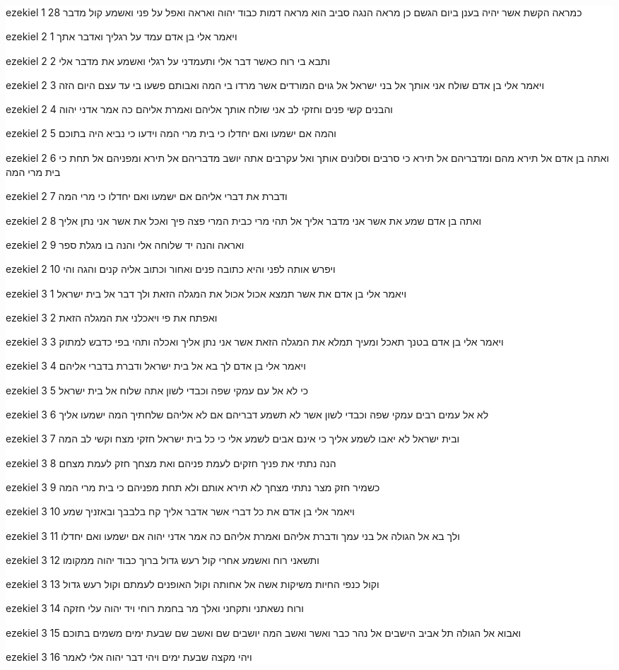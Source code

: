 ezekiel 1 28   כמראה הקשת אשר יהיה בענן ביום הגשם כן מראה הנגה סביב הוא מראה דמות כבוד יהוה ואראה ואפל על פני ואשמע קול מדבר

ezekiel 2 1   ויאמר אלי בן אדם עמד על רגליך ואדבר אתך

ezekiel 2 2   ותבא בי רוח כאשר דבר אלי ותעמדני על רגלי ואשמע את מדבר אלי

ezekiel 2 3   ויאמר אלי בן אדם שולח אני אותך אל בני ישראל אל גוים המורדים אשר מרדו בי המה ואבותם פשעו בי עד עצם היום הזה

ezekiel 2 4   והבנים קשי פנים וחזקי לב אני שולח אותך אליהם ואמרת אליהם כה אמר אדני יהוה

ezekiel 2 5   והמה אם ישמעו ואם יחדלו כי בית מרי המה וידעו כי נביא היה בתוכם

ezekiel 2 6   ואתה בן אדם אל תירא מהם ומדבריהם אל תירא כי סרבים וסלונים אותך ואל עקרבים אתה יושב מדבריהם אל תירא ומפניהם אל תחת כי בית מרי המה

ezekiel 2 7   ודברת את דברי אליהם אם ישמעו ואם יחדלו כי מרי המה

ezekiel 2 8   ואתה בן אדם שמע את אשר אני מדבר אליך אל תהי מרי כבית המרי פצה פיך ואכל את אשר אני נתן אליך

ezekiel 2 9   ואראה והנה יד שלוחה אלי והנה בו מגלת ספר

ezekiel 2 10   ויפרש אותה לפני והיא כתובה פנים ואחור וכתוב אליה קנים והגה והי

ezekiel 3 1   ויאמר אלי בן אדם את אשר תמצא אכול אכול את המגלה הזאת ולך דבר אל בית ישראל

ezekiel 3 2   ואפתח את פי ויאכלני את המגלה הזאת

ezekiel 3 3   ויאמר אלי בן אדם בטנך תאכל ומעיך תמלא את המגלה הזאת אשר אני נתן אליך ואכלה ותהי בפי כדבש למתוק

ezekiel 3 4   ויאמר אלי בן אדם לך בא אל בית ישראל ודברת בדברי אליהם

ezekiel 3 5   כי לא אל עם עמקי שפה וכבדי לשון אתה שלוח אל בית ישראל

ezekiel 3 6   לא אל עמים רבים עמקי שפה וכבדי לשון אשר לא תשמע דבריהם אם לא אליהם שלחתיך המה ישמעו אליך

ezekiel 3 7   ובית ישראל לא יאבו לשמע אליך כי אינם אבים לשמע אלי כי כל בית ישראל חזקי מצח וקשי לב המה

ezekiel 3 8   הנה נתתי את פניך חזקים לעמת פניהם ואת מצחך חזק לעמת מצחם

ezekiel 3 9   כשמיר חזק מצר נתתי מצחך לא תירא אותם ולא תחת מפניהם כי בית מרי המה

ezekiel 3 10   ויאמר אלי בן אדם את כל דברי אשר אדבר אליך קח בלבבך ובאזניך שמע

ezekiel 3 11   ולך בא אל הגולה אל בני עמך ודברת אליהם ואמרת אליהם כה אמר אדני יהוה אם ישמעו ואם יחדלו

ezekiel 3 12   ותשאני רוח ואשמע אחרי קול רעש גדול ברוך כבוד יהוה ממקומו

ezekiel 3 13   וקול כנפי החיות משיקות אשה אל אחותה וקול האופנים לעמתם וקול רעש גדול

ezekiel 3 14   ורוח נשאתני ותקחני ואלך מר בחמת רוחי ויד יהוה עלי חזקה

ezekiel 3 15   ואבוא אל הגולה תל אביב הישבים אל נהר כבר ואשר ואשב המה יושבים שם ואשב שם שבעת ימים משמים בתוכם

ezekiel 3 16   ויהי מקצה שבעת ימים ויהי דבר יהוה אלי לאמר
